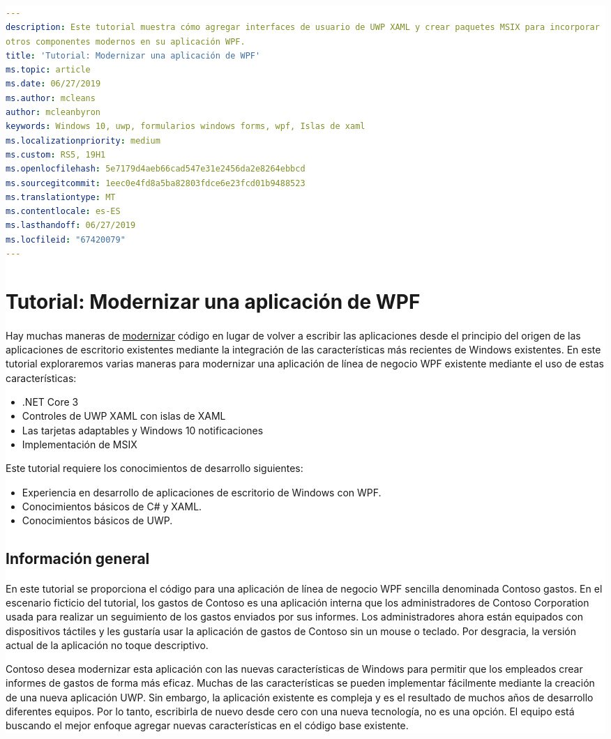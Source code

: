 ```yaml
---
description: Este tutorial muestra cómo agregar interfaces de usuario de UWP XAML y crear paquetes MSIX para incorporar otros componentes modernos en su aplicación WPF.
title: 'Tutorial: Modernizar una aplicación de WPF'
ms.topic: article
ms.date: 06/27/2019
ms.author: mcleans
author: mcleanbyron
keywords: Windows 10, uwp, formularios windows forms, wpf, Islas de xaml
ms.localizationpriority: medium
ms.custom: RS5, 19H1
ms.openlocfilehash: 5e7179d4aeb66cad547e31e2456da2e8264ebbcd
ms.sourcegitcommit: 1eec0e4fd8a5ba82803fdce6e23fcd01b9488523
ms.translationtype: MT
ms.contentlocale: es-ES
ms.lasthandoff: 06/27/2019
ms.locfileid: "67420079"
---
```

# <a name="tutorial-modernize-a-wpf-app"></a>Tutorial: Modernizar una aplicación de WPF 

Hay muchas maneras de [modernizar](index.md) código en lugar de volver a escribir las aplicaciones desde el principio del origen de las aplicaciones de escritorio existentes mediante la integración de las características más recientes de Windows existentes. En este tutorial exploraremos varias maneras para modernizar una aplicación de línea de negocio WPF existente mediante el uso de estas características:

* .NET Core 3
* Controles de UWP XAML con islas de XAML
* Las tarjetas adaptables y Windows 10 notificaciones
* Implementación de MSIX

Este tutorial requiere los conocimientos de desarrollo siguientes:

* Experiencia en desarrollo de aplicaciones de escritorio de Windows con WPF.
* Conocimientos básicos de C# y XAML.
* Conocimientos básicos de UWP.

## <a name="overview"></a>Información general

En este tutorial se proporciona el código para una aplicación de línea de negocio WPF sencilla denominada Contoso gastos. En el escenario ficticio del tutorial, los gastos de Contoso es una aplicación interna que los administradores de Contoso Corporation usada para realizar un seguimiento de los gastos enviados por sus informes. Los administradores ahora están equipados con dispositivos táctiles y les gustaría usar la aplicación de gastos de Contoso sin un mouse o teclado. Por desgracia, la versión actual de la aplicación no toque descriptivo.

Contoso desea modernizar esta aplicación con las nuevas características de Windows para permitir que los empleados crear informes de gastos de forma más eficaz. Muchas de las características se pueden implementar fácilmente mediante la creación de una nueva aplicación UWP. Sin embargo, la aplicación existente es compleja y es el resultado de muchos años de desarrollo diferentes equipos. Por lo tanto, escribirla de nuevo desde cero con una nueva tecnología, no es una opción. El equipo está buscando el mejor enfoque agregar nuevas características en el código base existente.
